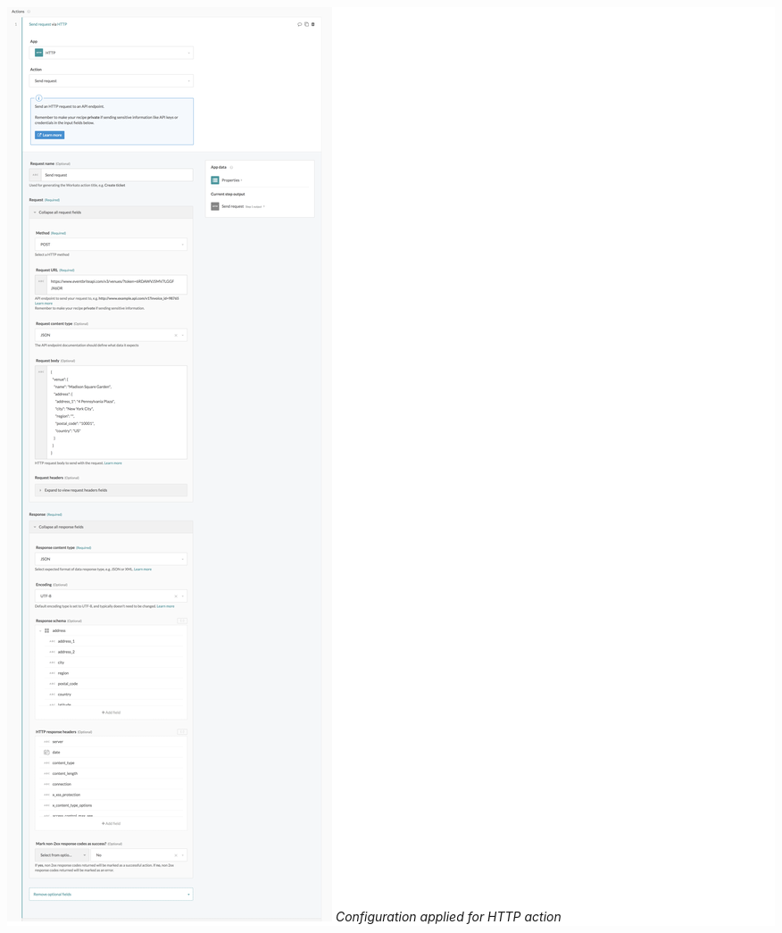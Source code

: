 ![Configuration applied for HTTP action](/assets/images/developing-connectors/http/configuration-applied.png)
*Configuration applied for HTTP action*
